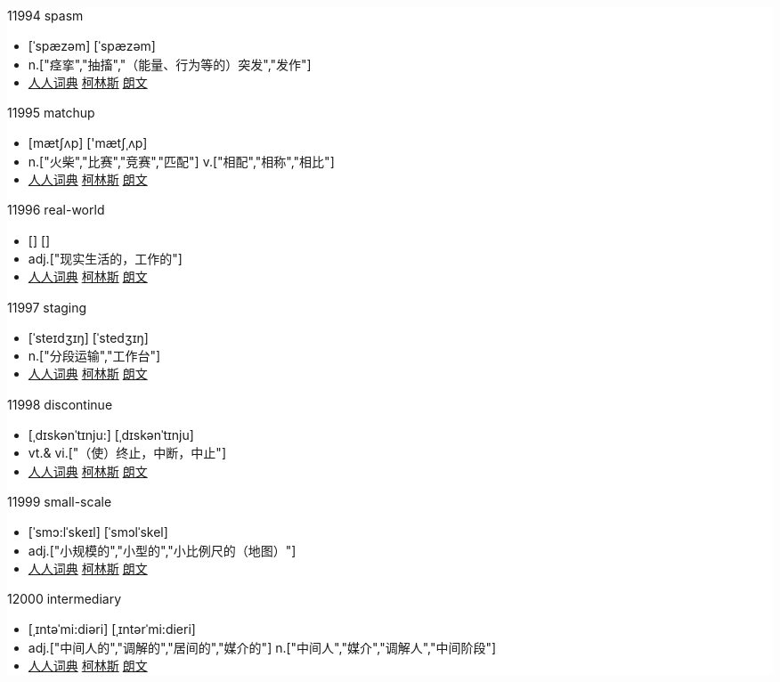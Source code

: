 11994 spasm 
- [ˈspæzəm]  [ˈspæzəm] 
- n.["痉挛","抽搐","（能量、行为等的）突发","发作"]   
- [人人词典](https://www.91dict.com/words?w=spasm) [柯林斯](https://www.collinsdictionary.com/zh/dictionary/english/spasm) [朗文](https://www.ldoceonline.com/dictionary/spasm) 

11995 matchup 
- [mætʃʌp]  ['mætʃˌʌp] 
- n.["火柴","比赛","竞赛","匹配"]  v.["相配","相称","相比"]   
- [人人词典](https://www.91dict.com/words?w=matchup) [柯林斯](https://www.collinsdictionary.com/zh/dictionary/english/matchup) [朗文](https://www.ldoceonline.com/dictionary/matchup) 

11996 real-world 
- []  [] 
- adj.["现实生活的，工作的"]   
- [人人词典](https://www.91dict.com/words?w=real-world) [柯林斯](https://www.collinsdictionary.com/zh/dictionary/english/real-world) [朗文](https://www.ldoceonline.com/dictionary/real-world) 

11997 staging 
- [ˈsteɪdʒɪŋ]  [ˈstedʒɪŋ] 
- n.["分段运输","工作台"]   
- [人人词典](https://www.91dict.com/words?w=staging) [柯林斯](https://www.collinsdictionary.com/zh/dictionary/english/staging) [朗文](https://www.ldoceonline.com/dictionary/staging) 

11998 discontinue 
- [ˌdɪskənˈtɪnju:]  [ˌdɪskənˈtɪnju] 
- vt.& vi.["（使）终止，中断，中止"]   
- [人人词典](https://www.91dict.com/words?w=discontinue) [柯林斯](https://www.collinsdictionary.com/zh/dictionary/english/discontinue) [朗文](https://www.ldoceonline.com/dictionary/discontinue) 

11999 small-scale 
- [ˈsmɔ:lˈskeɪl]  [ˈsmɔlˈskel] 
- adj.["小规模的","小型的","小比例尺的（地图）"]   
- [人人词典](https://www.91dict.com/words?w=small-scale) [柯林斯](https://www.collinsdictionary.com/zh/dictionary/english/small-scale) [朗文](https://www.ldoceonline.com/dictionary/small-scale) 

12000 intermediary 
- [ˌɪntəˈmi:diəri]  [ˌɪntərˈmi:dieri] 
- adj.["中间人的","调解的","居间的","媒介的"]  n.["中间人","媒介","调解人","中间阶段"]   
- [人人词典](https://www.91dict.com/words?w=intermediary) [柯林斯](https://www.collinsdictionary.com/zh/dictionary/english/intermediary) [朗文](https://www.ldoceonline.com/dictionary/intermediary) 

